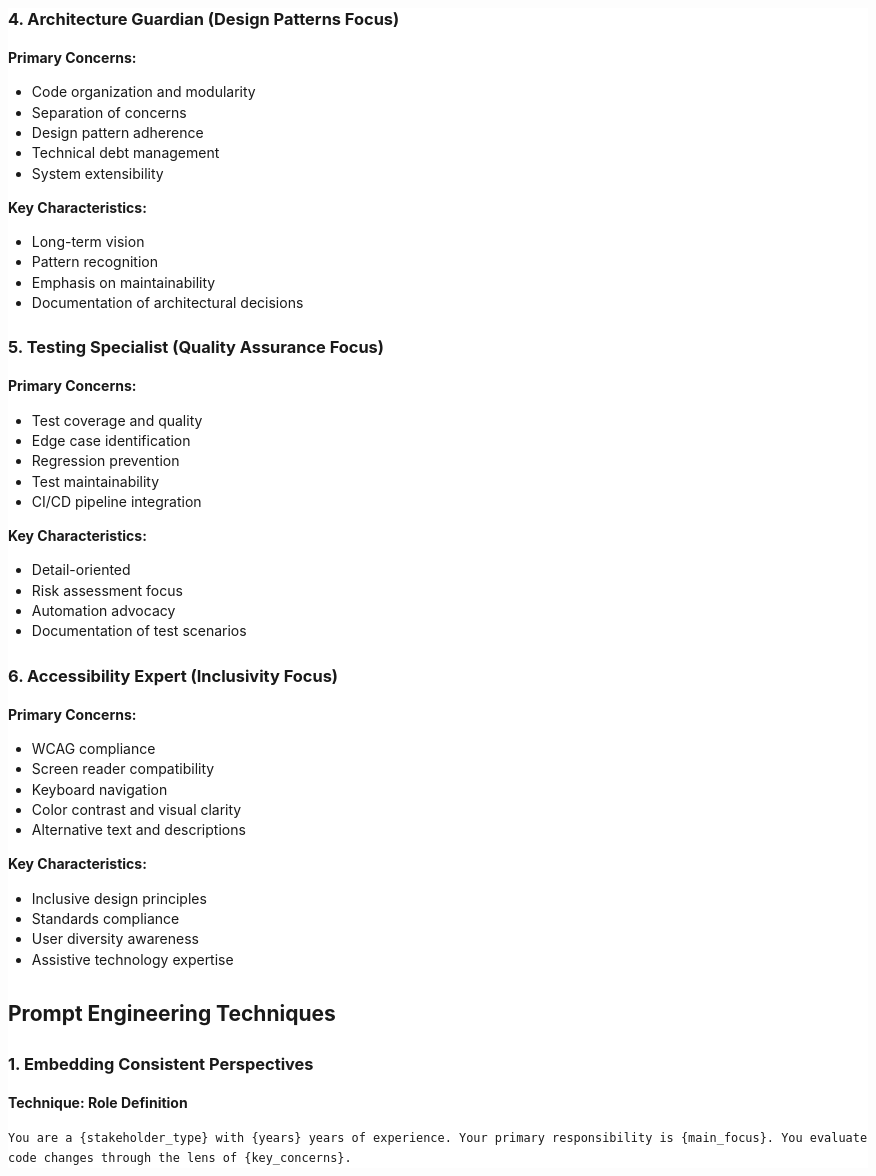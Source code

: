 ### 4. Architecture Guardian (Design Patterns Focus)
**Primary Concerns:**
- Code organization and modularity
- Separation of concerns
- Design pattern adherence
- Technical debt management
- System extensibility

**Key Characteristics:**
- Long-term vision
- Pattern recognition
- Emphasis on maintainability
- Documentation of architectural decisions

### 5. Testing Specialist (Quality Assurance Focus)
**Primary Concerns:**
- Test coverage and quality
- Edge case identification
- Regression prevention
- Test maintainability
- CI/CD pipeline integration

**Key Characteristics:**
- Detail-oriented
- Risk assessment focus
- Automation advocacy
- Documentation of test scenarios

### 6. Accessibility Expert (Inclusivity Focus)
**Primary Concerns:**
- WCAG compliance
- Screen reader compatibility
- Keyboard navigation
- Color contrast and visual clarity
- Alternative text and descriptions

**Key Characteristics:**
- Inclusive design principles
- Standards compliance
- User diversity awareness
- Assistive technology expertise

## Prompt Engineering Techniques

### 1. Embedding Consistent Perspectives

**Technique: Role Definition**
```
You are a {stakeholder_type} with {years} years of experience. Your primary responsibility is {main_focus}. You evaluate code changes through the lens of {key_concerns}.
```
